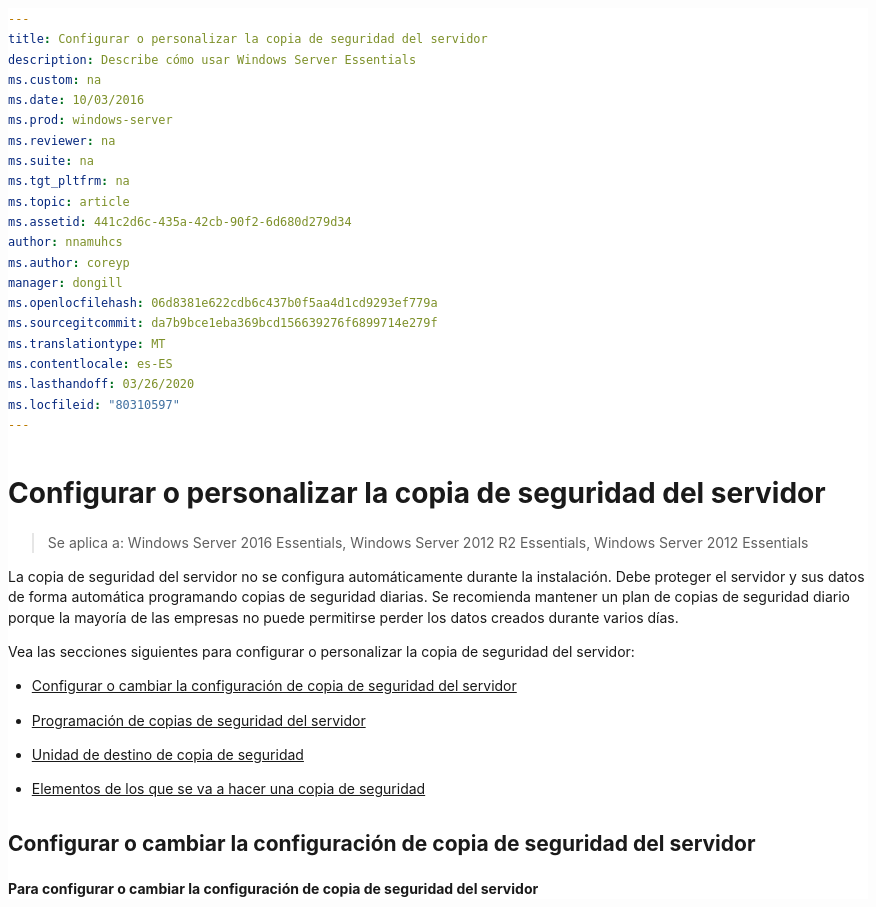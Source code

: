 ```yaml
---
title: Configurar o personalizar la copia de seguridad del servidor
description: Describe cómo usar Windows Server Essentials
ms.custom: na
ms.date: 10/03/2016
ms.prod: windows-server
ms.reviewer: na
ms.suite: na
ms.tgt_pltfrm: na
ms.topic: article
ms.assetid: 441c2d6c-435a-42cb-90f2-6d680d279d34
author: nnamuhcs
ms.author: coreyp
manager: dongill
ms.openlocfilehash: 06d8381e622cdb6c437b0f5aa4d1cd9293ef779a
ms.sourcegitcommit: da7b9bce1eba369bcd156639276f6899714e279f
ms.translationtype: MT
ms.contentlocale: es-ES
ms.lasthandoff: 03/26/2020
ms.locfileid: "80310597"
---
```

# <a name="set-up-or-customize-server-backup"></a>Configurar o personalizar la copia de seguridad del servidor

>Se aplica a: Windows Server 2016 Essentials, Windows Server 2012 R2 Essentials, Windows Server 2012 Essentials
  
 La copia de seguridad del servidor no se configura automáticamente durante la instalación. Debe proteger el servidor y sus datos de forma automática programando copias de seguridad diarias. Se recomienda mantener un plan de copias de seguridad diario porque la mayoría de las empresas no puede permitirse perder los datos creados durante varios días.  
  
 Vea las secciones siguientes para configurar o personalizar la copia de seguridad del servidor:  
  
-   [Configurar o cambiar la configuración de copia de seguridad del servidor](Set-up-or-customize-server-backup.md#BKMK_1)  
  
-   [Programación de copias de seguridad del servidor](Set-up-or-customize-server-backup.md#BKMK_2)  
  
-   [Unidad de destino de copia de seguridad](Set-up-or-customize-server-backup.md#BKMK_Target)  
  
-   [Elementos de los que se va a hacer una copia de seguridad](Set-up-or-customize-server-backup.md#BKMK_4)  
  
##  <a name="set-up-or-change-server-backup-settings"></a><a name="BKMK_1"></a>Configurar o cambiar la configuración de copia de seguridad del servidor  
  
#### <a name="to-set-up-or-change-server-backup-settings"></a>Para configurar o cambiar la configuración de copia de seguridad del servidor  
  